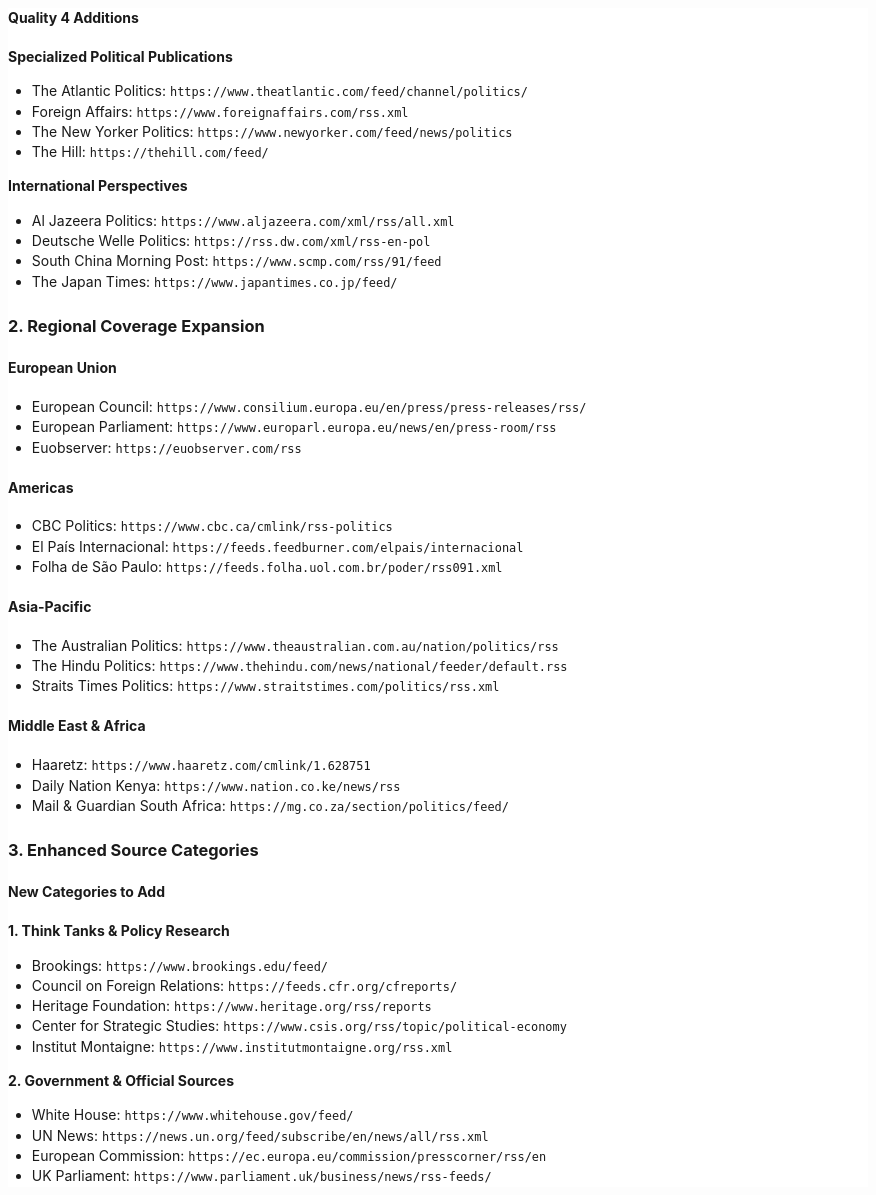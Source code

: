 #### Quality 4 Additions
**Specialized Political Publications**
- The Atlantic Politics: `https://www.theatlantic.com/feed/channel/politics/`
- Foreign Affairs: `https://www.foreignaffairs.com/rss.xml`
- The New Yorker Politics: `https://www.newyorker.com/feed/news/politics`
- The Hill: `https://thehill.com/feed/`

**International Perspectives**
- Al Jazeera Politics: `https://www.aljazeera.com/xml/rss/all.xml`
- Deutsche Welle Politics: `https://rss.dw.com/xml/rss-en-pol`
- South China Morning Post: `https://www.scmp.com/rss/91/feed`
- The Japan Times: `https://www.japantimes.co.jp/feed/`

### 2. Regional Coverage Expansion

#### European Union
- European Council: `https://www.consilium.europa.eu/en/press/press-releases/rss/`
- European Parliament: `https://www.europarl.europa.eu/news/en/press-room/rss`
- Euobserver: `https://euobserver.com/rss`

#### Americas
- CBC Politics: `https://www.cbc.ca/cmlink/rss-politics`
- El País Internacional: `https://feeds.feedburner.com/elpais/internacional`
- Folha de São Paulo: `https://feeds.folha.uol.com.br/poder/rss091.xml`

#### Asia-Pacific
- The Australian Politics: `https://www.theaustralian.com.au/nation/politics/rss`
- The Hindu Politics: `https://www.thehindu.com/news/national/feeder/default.rss`
- Straits Times Politics: `https://www.straitstimes.com/politics/rss.xml`

#### Middle East & Africa
- Haaretz: `https://www.haaretz.com/cmlink/1.628751`
- Daily Nation Kenya: `https://www.nation.co.ke/news/rss`
- Mail & Guardian South Africa: `https://mg.co.za/section/politics/feed/`

### 3. Enhanced Source Categories

#### New Categories to Add

**1. Think Tanks & Policy Research**
- Brookings: `https://www.brookings.edu/feed/`
- Council on Foreign Relations: `https://feeds.cfr.org/cfreports/`
- Heritage Foundation: `https://www.heritage.org/rss/reports`
- Center for Strategic Studies: `https://www.csis.org/rss/topic/political-economy`
- Institut Montaigne: `https://www.institutmontaigne.org/rss.xml`

**2. Government & Official Sources**
- White House: `https://www.whitehouse.gov/feed/`
- UN News: `https://news.un.org/feed/subscribe/en/news/all/rss.xml`
- European Commission: `https://ec.europa.eu/commission/presscorner/rss/en`
- UK Parliament: `https://www.parliament.uk/business/news/rss-feeds/`
